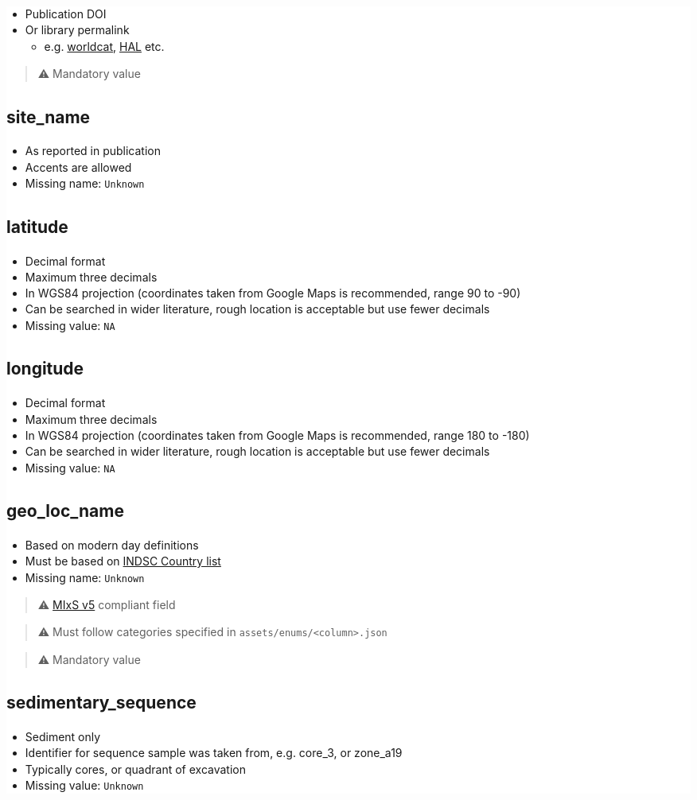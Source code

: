 - Publication DOI
- Or library permalink
  - e.g. [worldcat](https://www.worldcat.org/), [HAL](hal.archives-ouvertes.fr)
    etc.

> :warning: Mandatory value

## site_name

- As reported in publication
- Accents are allowed
- Missing name: `Unknown`

## latitude

- Decimal format
- Maximum three decimals
- In WGS84 projection (coordinates taken from Google Maps is recommended, range
  90 to -90)
- Can be searched in wider literature, rough location is acceptable but use
  fewer decimals
- Missing value: `NA`

## longitude

- Decimal format
- Maximum three decimals
- In WGS84 projection (coordinates taken from Google Maps is recommended, range
  180 to -180)
- Can be searched in wider literature, rough location is acceptable but use
  fewer decimals
- Missing value: `NA`

## geo_loc_name

- Based on modern day definitions
- Must be based on [INDSC Country list](http://www.insdc.org/country.html)
- Missing name: `Unknown`

> :warning: [MIxS v5](https://gensc.org/mixs/) compliant field  

> :warning: Must follow categories specified in `assets/enums/<column>.json`  

> :warning: Mandatory value

## sedimentary_sequence

- Sediment only
- Identifier for sequence sample was taken from, e.g. core_3, or zone_a19
- Typically cores, or quadrant of excavation
- Missing value: `Unknown`
